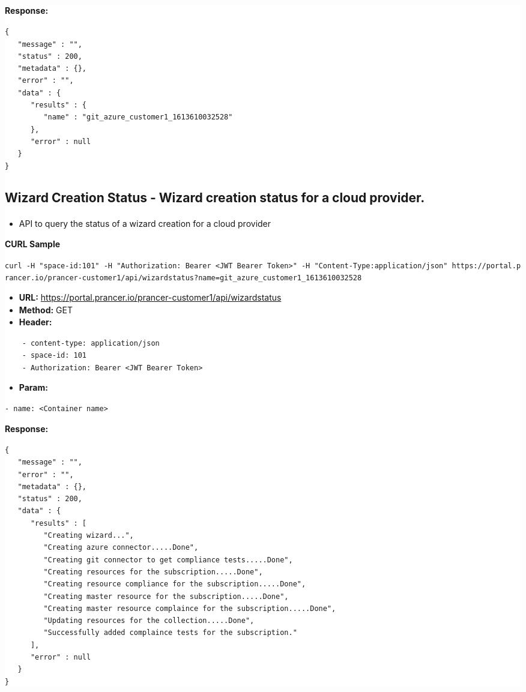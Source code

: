 **Response:**
```
{
   "message" : "",
   "status" : 200,
   "metadata" : {},
   "error" : "",
   "data" : {
      "results" : {
         "name" : "git_azure_customer1_1613610032528"
      },
      "error" : null
   }
}
```


**Wizard Creation Status - Wizard creation status for a cloud provider.**
---
- API to query the status of a wizard creation for a cloud provider

**CURL Sample**
```
curl -H "space-id:101" -H "Authorization: Bearer <JWT Bearer Token>" -H "Content-Type:application/json" https://portal.prancer.io/prancer-customer1/api/wizardstatus?name=git_azure_customer1_1613610032528
```

- **URL:** https://portal.prancer.io/prancer-customer1/api/wizardstatus
- **Method:** GET
- **Header:**
```
    - content-type: application/json
    - space-id: 101
    - Authorization: Bearer <JWT Bearer Token>
```
- **Param:**
```
- name: <Container name>
```

**Response:**
```
{
   "message" : "",
   "error" : "",
   "metadata" : {},
   "status" : 200,
   "data" : {
      "results" : [
         "Creating wizard...",
         "Creating azure connector.....Done",
         "Creating git connector to get compliance tests.....Done",
         "Creating resources for the subscription.....Done",
         "Creating resource compliance for the subscription.....Done",
         "Creating master resource for the subscription.....Done",
         "Creating master resource complaince for the subscription.....Done",
         "Updating resources for the collection.....Done",
         "Successfully added complaince tests for the subscription."
      ],
      "error" : null
   }
}
```


